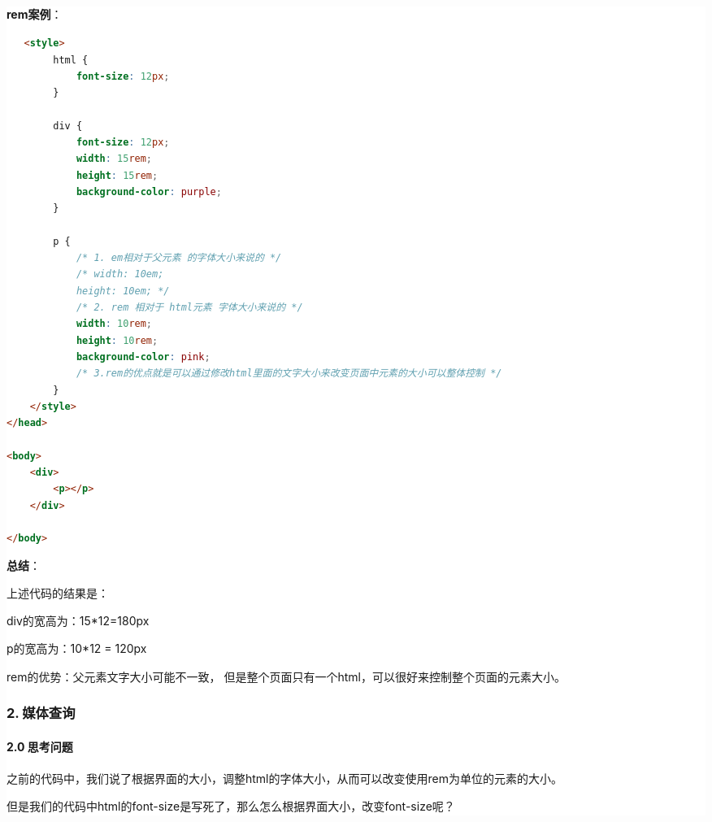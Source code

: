 

**rem案例**：

```html
   <style>
        html {
            font-size: 12px;
        }
        
        div {
            font-size: 12px;
            width: 15rem;
            height: 15rem;
            background-color: purple;
        }
        
        p {
            /* 1. em相对于父元素 的字体大小来说的 */
            /* width: 10em;
            height: 10em; */
            /* 2. rem 相对于 html元素 字体大小来说的 */
            width: 10rem;
            height: 10rem;
            background-color: pink;
            /* 3.rem的优点就是可以通过修改html里面的文字大小来改变页面中元素的大小可以整体控制 */
        }
    </style>
</head>

<body>
    <div>
        <p></p>
    </div>

</body>
```

**总结**：

上述代码的结果是：

div的宽高为：15*12=180px

p的宽高为：10*12 = 120px

rem的优势：父元素文字大小可能不一致， 但是整个页面只有一个html，可以很好来控制整个页面的元素大小。

### 2. 媒体查询

#### 2.0 思考问题

之前的代码中，我们说了根据界面的大小，调整html的字体大小，从而可以改变使用rem为单位的元素的大小。

但是我们的代码中html的font-size是写死了，那么怎么根据界面大小，改变font-size呢？
